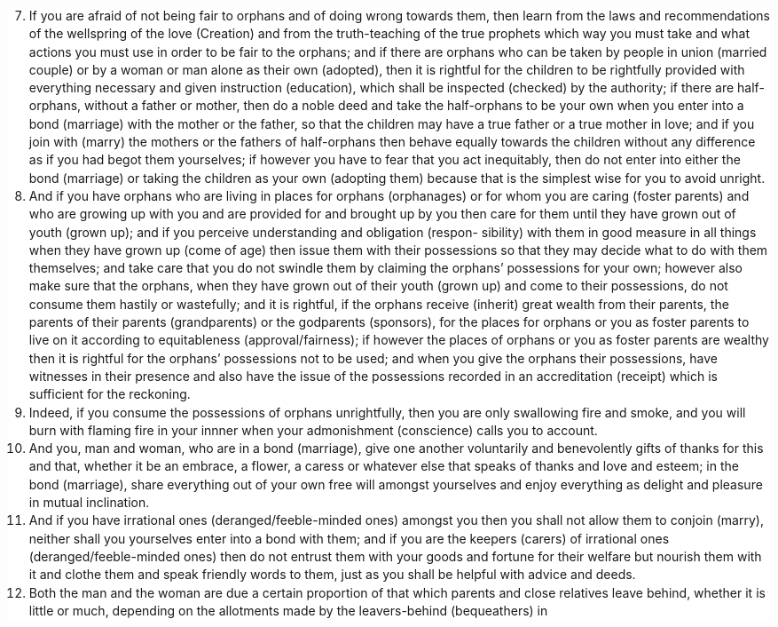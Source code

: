 7) If you are afraid of not being fair to orphans and of doing wrong towards them, then learn from the laws and
 recommendations of the wellspring of the love (Creation) and from the truth-teaching of the true prophets
 which way you must take and what actions you must use in order to be fair to the orphans; and if there are
 orphans who can be taken by people in union (married couple) or by a woman or man alone as their own
 (adopted), then it is rightful for the children to be rightfully provided with everything necessary and given
 instruction (education), which shall be inspected (checked) by the authority; if there are half-orphans, without
 a father or mother, then do a noble deed and take the half-orphans to be your own when you enter into a
 bond (marriage) with the mother or the father, so that the children may have a true father or a true mother in
 love; and if you join with (marry) the mothers or the fathers of half-orphans then behave equally towards the
 children without any difference as if you had begot them yourselves; if however you have to fear that you act
 inequitably, then do not enter into either the bond (marriage) or taking the children as your own (adopting
 them) because that is the simplest wise for you to avoid unright.
8) And if you have orphans who are living in places for orphans (orphanages) or for whom you are caring (foster parents) and who are growing up with you and are provided for and brought up by you then care for them
until they have grown out of youth (grown up); and if you perceive understanding and obligation (respon-
sibility) with them in good measure in all things when they have grown up (come of age) then issue them with
their possessions so that they may decide what to do with them themselves; and take care that you do not swindle them by claiming the orphans’ possessions for your own; however also make sure that the orphans, when they have grown out of their youth (grown up) and come to their possessions, do not consume them hastily or wastefully; and it is rightful, if the orphans receive (inherit) great wealth from their parents, the parents of their parents (grandparents) or the godparents (sponsors), for the places for orphans or you as foster parents to live on it according to equitableness (approval/fairness); if however the places of orphans or you as foster parents are wealthy then it is rightful for the orphans’ possessions not to be used; and when you give the orphans their possessions, have witnesses in their presence and also have the issue of the possessions recorded in an accreditation (receipt) which is sufficient for the reckoning.
9) Indeed, if you consume the possessions of orphans unrightfully, then you are only swallowing fire and smoke, and you will burn with flaming fire in your innner when your admonishment (conscience) calls you to account.
10) And you, man and woman, who are in a bond (marriage), give one another voluntarily and benevolently gifts
 of thanks for this and that, whether it be an embrace, a flower, a caress or whatever else that speaks of thanks
 and love and esteem; in the bond (marriage), share everything out of your own free will amongst yourselves
 and enjoy everything as delight and pleasure in mutual inclination.
11) And if you have irrational ones (deranged/feeble-minded ones) amongst you then you shall not allow them to
 conjoin (marry), neither shall you yourselves enter into a bond with them; and if you are the keepers (carers)
 of irrational ones (deranged/feeble-minded ones) then do not entrust them with your goods and fortune for
 their welfare but nourish them with it and clothe them and speak friendly words to them, just as you shall be
 helpful with advice and deeds.
12) Both the man and the woman are due a certain proportion of that which parents and close relatives leave
 behind, whether it is little or much, depending on the allotments made by the leavers-behind (bequeathers) in